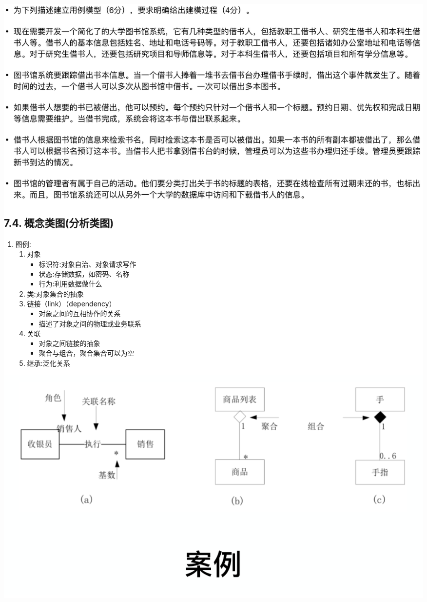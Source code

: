 ![](img/summary/1.png)

## 7.4. 概念类图(分析类图)
1. 图例:
   1. 对象
      + 标识符:对象自治、对象请求写作
      + 状态:存储数据，如密码、名称
      + 行为:利用数据做什么
   2. 类:对象集合的抽象
   3. 链接（link）（dependency）
      + 对象之间的互相协作的关系
      + 描述了对象之间的物理或业务联系
   4. 关联
      + 对象之间链接的抽象
      + 聚合与组合，聚合集合可以为空
   5. 继承:泛化关系

![](img/cpt6/18.png)